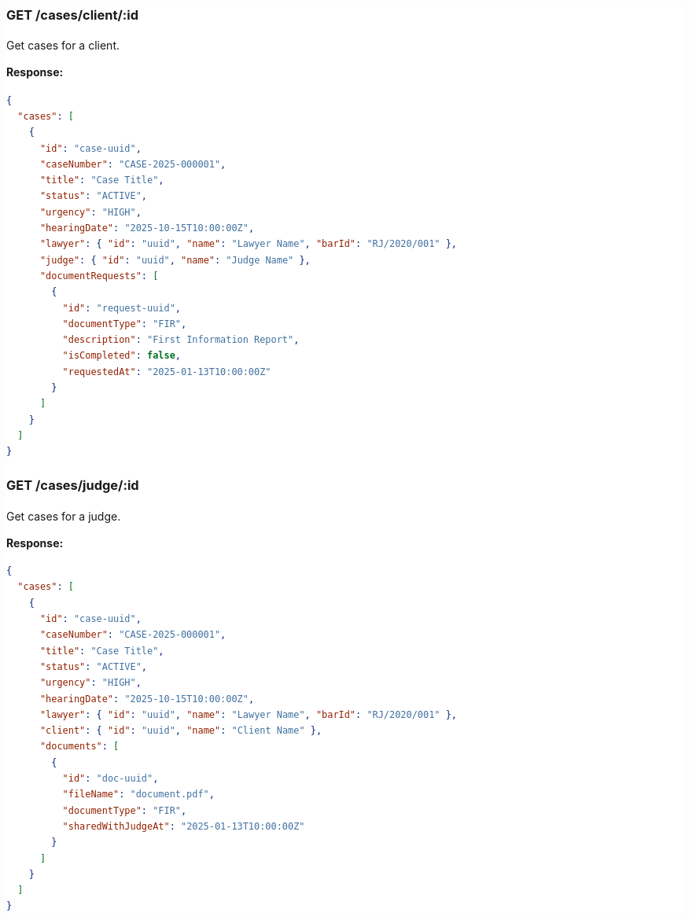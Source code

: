 ### GET /cases/client/:id
Get cases for a client.

**Response:**
```json
{
  "cases": [
    {
      "id": "case-uuid",
      "caseNumber": "CASE-2025-000001",
      "title": "Case Title",
      "status": "ACTIVE",
      "urgency": "HIGH",
      "hearingDate": "2025-10-15T10:00:00Z",
      "lawyer": { "id": "uuid", "name": "Lawyer Name", "barId": "RJ/2020/001" },
      "judge": { "id": "uuid", "name": "Judge Name" },
      "documentRequests": [
        {
          "id": "request-uuid",
          "documentType": "FIR",
          "description": "First Information Report",
          "isCompleted": false,
          "requestedAt": "2025-01-13T10:00:00Z"
        }
      ]
    }
  ]
}
```

### GET /cases/judge/:id
Get cases for a judge.

**Response:**
```json
{
  "cases": [
    {
      "id": "case-uuid",
      "caseNumber": "CASE-2025-000001",
      "title": "Case Title",
      "status": "ACTIVE",
      "urgency": "HIGH",
      "hearingDate": "2025-10-15T10:00:00Z",
      "lawyer": { "id": "uuid", "name": "Lawyer Name", "barId": "RJ/2020/001" },
      "client": { "id": "uuid", "name": "Client Name" },
      "documents": [
        {
          "id": "doc-uuid",
          "fileName": "document.pdf",
          "documentType": "FIR",
          "sharedWithJudgeAt": "2025-01-13T10:00:00Z"
        }
      ]
    }
  ]
}
```
